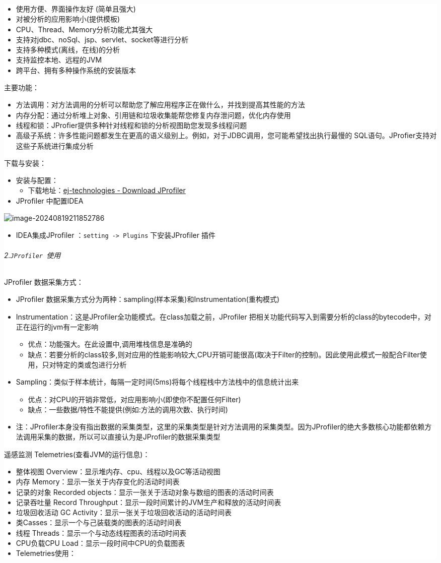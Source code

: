 - 使用方便、界面操作友好 (简单且强大)
- 对被分析的应用影响小(提供模板)
- CPU、Thread、Memory分析功能尤其强大
- 支持对jdbc、noSql、jsp、servlet、socket等进行分析
- 支持多种模式(离线，在线)的分析
- 支持监控本地、远程的JVM
- 跨平台、拥有多种操作系统的安装版本

主要功能：

- 方法调用：对方法调用的分析可以帮助您了解应用程序正在做什么，并找到提高其性能的方法
- 内存分配：通过分析堆上对象、引用链和垃圾收集能帮您修复内存泄问题，优化内存使用
- 线程和锁：JProfier提供多种针对线程和锁的分析视图助您发现多线程问题
- 高级子系统：许多性能问题都发生在更高的语义级别上。例如，对于JDBC调用，您可能希望找出执行最慢的 SQL语句。JProfier支持对这些子系统进行集成分析

下载与安装：

- 安装与配置：
  - 下载地址：[ej-technologies - Download JProfiler](https://www.ej-technologies.com/jprofiler/download10)
- JProfiler 中配置IDEA

![image-20240819211852786](https://cdn.jsdelivr.net/gh/Li-ShiLin/images/jvm/image-20240819211852786.png)



- IDEA集成JProfiler ：`setting -> Plugins` 下安装JProfiler 插件

###### 2.`JProfiler `使用

JProfiler 数据采集方式：

- JProfiler 数据采集方式分为两种：sampling(样本采集)和Instrumentation(重构模式)
- Instrumentation：这是JProfiler全功能模式。在class加载之前，JProfiler 把相关功能代码写入到需要分析的class的bytecode中，对正在运行的jvm有一定影响
  - 优点：功能强大。在此设置中,调用堆栈信息是准确的
  - 缺点：若要分析的class较多,则对应用的性能影响较大,CPU开销可能很高(取决于Filter的控制)。因此使用此模式一般配合Filter使用，只对特定的类或包进行分析

- Sampling：类似于样本统计，每隔一定时间(5ms)将每个线程栈中方法栈中的信息统计出来
  - 优点：对CPU的开销非常低，对应用影响小(即使你不配置任何Filter)
  - 缺点：一些数据/特性不能提供(例如:方法的调用次数、执行时间)

- 注：JProfiler本身没有指出数据的采集类型，这里的采集类型是针对方法调用的采集类型。因为JProfiler的绝大多数核心功能都依赖方法调用采集的数据，所以可以直接认为是JProfiler的数据采集类型



遥感监测 Telemetries(查看JVM的运行信息)：

- 整体视图 Overview：显示堆内存、cpu、线程以及GC等活动视图
- 内存 Memory：显示一张关于内存变化的活动时间表
- 记录的对象 Recorded objects：显示一张关于活动对象与数组的图表的活动时间表
- 记录吞吐量 Record Throughput：显示一段时间累计的JVM生产和释放的活动时间表
- 垃圾回收活动 GC Activity：显示一张关于垃圾回收活动的活动时间表
- 类Casses：显示一个与己装载类的图表的活动时间表
- 线程 Threads：显示一个与动态线程图表的活动时间表
- CPU负载CPU Load：显示一段时间中CPU的负载图表
- Telemetries使用：
